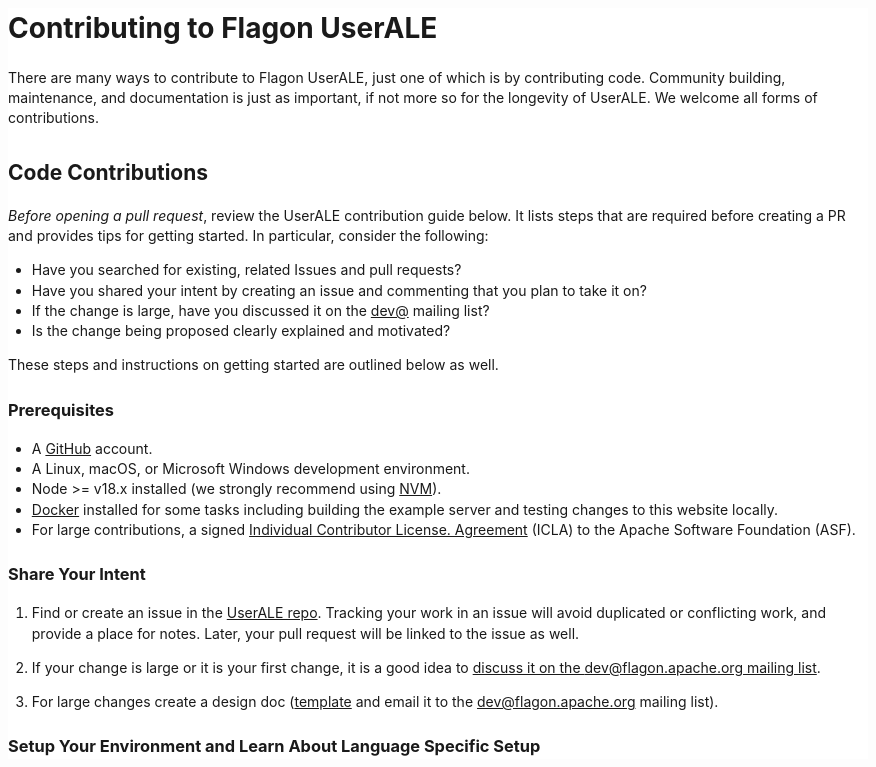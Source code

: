 

# Contributing to Flagon UserALE

There are many ways to contribute to Flagon UserALE, just one of which is by contributing code.
Community building, maintenance, and documentation is just as important, if not more so for the
longevity of UserALE. We welcome all forms of contributions.



## Code Contributions

*Before opening a pull request*, review the UserALE contribution guide below.
It lists steps that are required before creating a PR and provides tips for
getting started. In particular, consider the following:

- Have you searched for existing, related Issues and pull requests?
- Have you shared your intent by creating an issue and commenting that you plan to take it on?
- If the change is large, have you discussed it on the [dev@](emailto:dev@flagon.apache.org) mailing list?
- Is the change being proposed clearly explained and motivated?

These steps and instructions on getting started are outlined below as well.

### Prerequisites

- A [GitHub](https://github.com/) account.
- A Linux, macOS, or Microsoft Windows development environment.
- Node >= v18.x installed (we strongly recommend using [NVM](https://github.com/nvm-sh/nvm?tab=readme-ov-file#installing-and-updating)).
- [Docker](https://www.docker.com/) installed for some tasks including building the example server and testing changes to this website locally.
- For large contributions, a signed [Individual Contributor License.
  Agreement](https://www.apache.org/licenses/icla.pdf) (ICLA) to the Apache
  Software Foundation (ASF).

### Share Your Intent
1. Find or create an issue in the [UserALE repo](https://github.com/apache/flagon-useralejs/issues/new/choose).
   Tracking your work in an issue will avoid duplicated or conflicting work, and provide
   a place for notes. Later, your pull request will be linked to the issue as well.





2. If your change is large or it is your first change, it is a good idea to
   [discuss it on the dev@flagon.apache.org mailing list](https://flagon.apache.org/community).
3. For large changes create a design doc
   ([template](https://s.apache.org/beam-design-doc-template)
    and email it to the dev@flagon.apache.org mailing list).

### Setup Your Environment and Learn About Language Specific Setup
